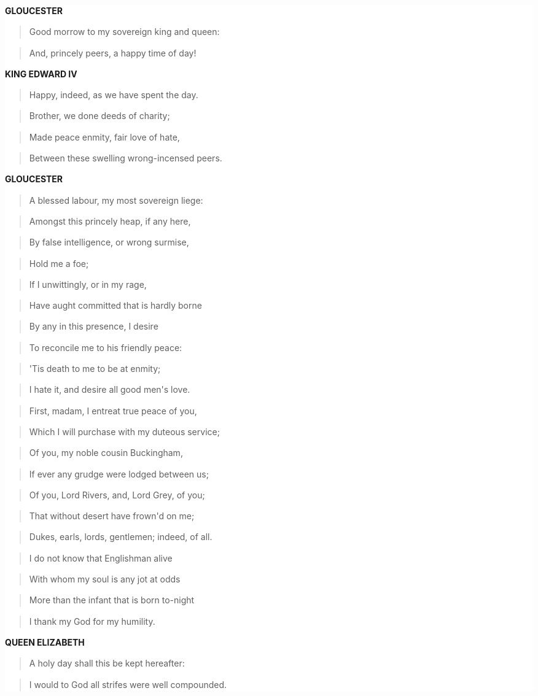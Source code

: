 **GLOUCESTER**

> Good morrow to my sovereign king and queen:  

> And, princely peers, a happy time of day!  

**KING EDWARD IV**

> Happy, indeed, as we have spent the day.  

> Brother, we done deeds of charity;  

> Made peace enmity, fair love of hate,  

> Between these swelling wrong-incensed peers.  

**GLOUCESTER**

> A blessed labour, my most sovereign liege:  

> Amongst this princely heap, if any here,  

> By false intelligence, or wrong surmise,  

> Hold me a foe;  

> If I unwittingly, or in my rage,  

> Have aught committed that is hardly borne  

> By any in this presence, I desire  

> To reconcile me to his friendly peace:  

> 'Tis death to me to be at enmity;  

> I hate it, and desire all good men's love.  

> First, madam, I entreat true peace of you,  

> Which I will purchase with my duteous service;  

> Of you, my noble cousin Buckingham,  

> If ever any grudge were lodged between us;  

> Of you, Lord Rivers, and, Lord Grey, of you;  

> That without desert have frown'd on me;  

> Dukes, earls, lords, gentlemen; indeed, of all.  

> I do not know that Englishman alive  

> With whom my soul is any jot at odds  

> More than the infant that is born to-night  

> I thank my God for my humility.  

**QUEEN ELIZABETH**

> A holy day shall this be kept hereafter:  

> I would to God all strifes were well compounded.  
